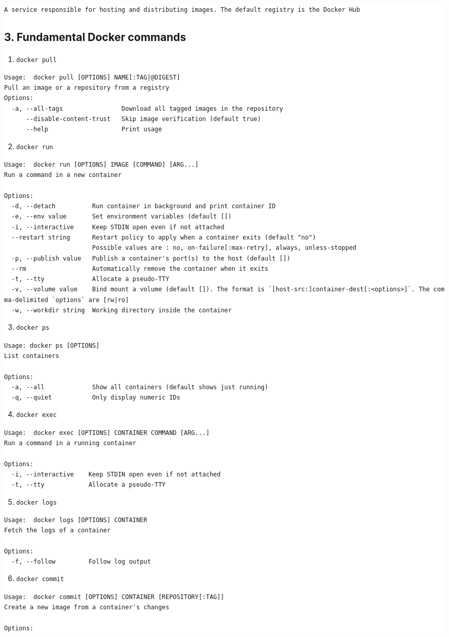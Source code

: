     A service responsible for hosting and distributing images. The default registry is the Docker Hub

## 3. Fundamental Docker commands

1. ``` docker pull ```

  ```
  Usage:  docker pull [OPTIONS] NAME[:TAG|@DIGEST]
  Pull an image or a repository from a registry
  Options:
    -a, --all-tags                Download all tagged images in the repository
        --disable-content-trust   Skip image verification (default true)  
        --help                    Print usage
  ```

2. ``` docker run ```

  ```
  Usage:  docker run [OPTIONS] IMAGE [COMMAND] [ARG...]
  Run a command in a new container

  Options:
    -d, --detach          Run container in background and print container ID
    -e, --env value       Set environment variables (default [])
    -i, --interactive     Keep STDIN open even if not attached
    --restart string      Restart policy to apply when a container exits (default "no")
                          Possible values are : no, on-failure[:max-retry], always, unless-stopped
    -p, --publish value   Publish a container's port(s) to the host (default [])
    --rm                  Automatically remove the container when it exits
    -t, --tty             Allocate a pseudo-TTY
    -v, --volume value    Bind mount a volume (default []). The format is `[host-src:]container-dest[:<options>]`. The comma-delimited `options` are [rw|ro]
    -w, --workdir string  Working directory inside the container
  ```

3. ```docker ps```
  ```
  Usage: docker ps [OPTIONS]
  List containers

  Options:
    -a, --all             Show all containers (default shows just running)
    -q, --quiet           Only display numeric IDs
  ```

4. ``` docker exec ```
  ```
  Usage:  docker exec [OPTIONS] CONTAINER COMMAND [ARG...]
  Run a command in a running container

  Options:
    -i, --interactive    Keep STDIN open even if not attached
    -t, --tty            Allocate a pseudo-TTY
  ```
5. ``` docker logs ```
  ```
  Usage:  docker logs [OPTIONS] CONTAINER
  Fetch the logs of a container

  Options:
    -f, --follow         Follow log output
  ```
6. ```docker commit```
  ```
  Usage:  docker commit [OPTIONS] CONTAINER [REPOSITORY[:TAG]]
  Create a new image from a container's changes

  Options:
  ```